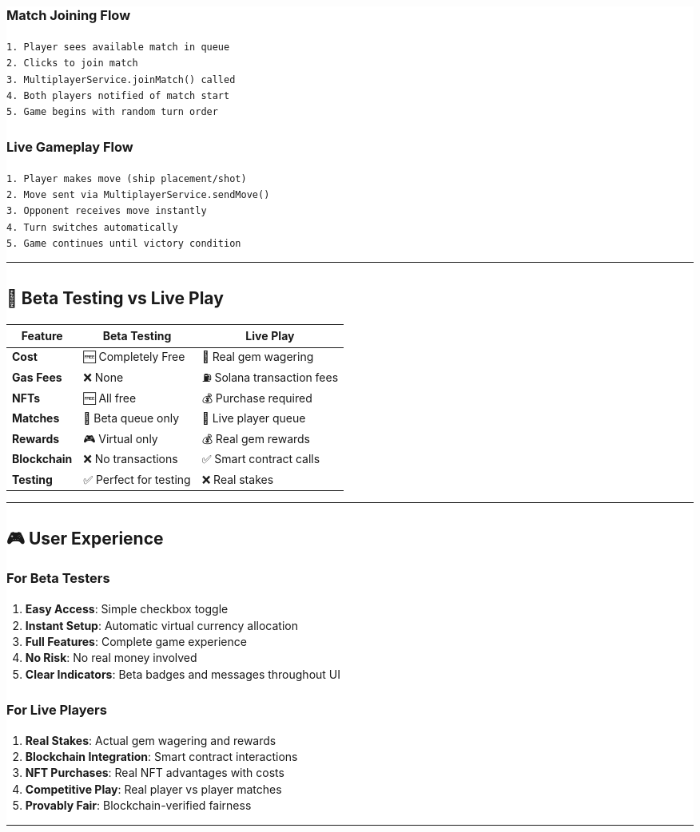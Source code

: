 ### **Match Joining Flow**
```
1. Player sees available match in queue
2. Clicks to join match
3. MultiplayerService.joinMatch() called
4. Both players notified of match start
5. Game begins with random turn order
```

### **Live Gameplay Flow**
```
1. Player makes move (ship placement/shot)
2. Move sent via MultiplayerService.sendMove()
3. Opponent receives move instantly
4. Turn switches automatically
5. Game continues until victory condition
```

---

## 🧪 **Beta Testing vs Live Play**

| Feature | Beta Testing | Live Play |
|---------|-------------|-----------|
| **Cost** | 🆓 Completely Free | 💎 Real gem wagering |
| **Gas Fees** | ❌ None | ⛽ Solana transaction fees |
| **NFTs** | 🆓 All free | 💰 Purchase required |
| **Matches** | 🧪 Beta queue only | 🔴 Live player queue |
| **Rewards** | 🎮 Virtual only | 💰 Real gem rewards |
| **Blockchain** | ❌ No transactions | ✅ Smart contract calls |
| **Testing** | ✅ Perfect for testing | ❌ Real stakes |

---

## 🎮 **User Experience**

### **For Beta Testers**
1. **Easy Access**: Simple checkbox toggle
2. **Instant Setup**: Automatic virtual currency allocation
3. **Full Features**: Complete game experience
4. **No Risk**: No real money involved
5. **Clear Indicators**: Beta badges and messages throughout UI

### **For Live Players**
1. **Real Stakes**: Actual gem wagering and rewards
2. **Blockchain Integration**: Smart contract interactions
3. **NFT Purchases**: Real NFT advantages with costs
4. **Competitive Play**: Real player vs player matches
5. **Provably Fair**: Blockchain-verified fairness

---
